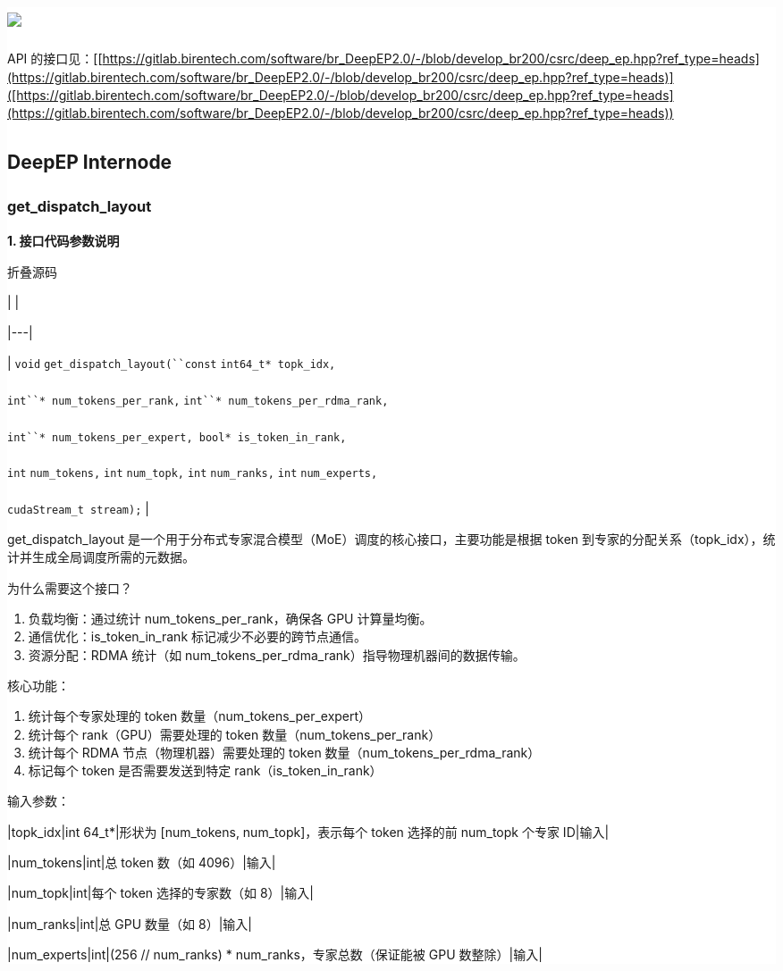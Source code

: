 ## **![]([https://conf01.birentech.com/download/attachments/234846381/image2025-5-23_15-16-53.png?version=1&modificationDate=1753774569000&api=v2](https://conf01.birentech.com/download/attachments/234846381/image2025-5-23_15-16-53.png?version=1&modificationDate=1753774569000&api=v2))**

API 的接口见：[[https://gitlab.birentech.com/software/br_DeepEP2.0/-/blob/develop_br200/csrc/deep_ep.hpp?ref_type=heads](https://gitlab.birentech.com/software/br_DeepEP2.0/-/blob/develop_br200/csrc/deep_ep.hpp?ref_type=heads)]([https://gitlab.birentech.com/software/br_DeepEP2.0/-/blob/develop_br200/csrc/deep_ep.hpp?ref_type=heads](https://gitlab.birentech.com/software/br_DeepEP2.0/-/blob/develop_br200/csrc/deep_ep.hpp?ref_type=heads))

## **DeepEP Internode**

### get_dispatch_layout

**1. 接口代码参数说明**

折叠源码

| |


|---|

| `void` `get_dispatch_layout(``const` `int64_t* topk_idx,`<br><br> `int``* num_tokens_per_rank,` `int``* num_tokens_per_rdma_rank,`<br><br> `int``* num_tokens_per_expert, bool* is_token_in_rank,`<br><br> `int` `num_tokens,` `int` `num_topk,` `int` `num_ranks,` `int` `num_experts,`<br><br> `cudaStream_t stream);` |

get_dispatch_layout 是一个用于分布式专家混合模型（MoE）调度的核心接口，主要功能是根据 token 到专家的分配关系（topk_idx），统计并生成全局调度所需的元数据。

为什么需要这个接口？

1. 负载均衡：通过统计 num_tokens_per_rank，确保各 GPU 计算量均衡。
2. 通信优化：is_token_in_rank 标记减少不必要的跨节点通信。
3. 资源分配：RDMA 统计（如 num_tokens_per_rdma_rank）指导物理机器间的数据传输。

核心功能：

1. 统计每个专家处理的 token 数量（num_tokens_per_expert）
2. 统计每个 rank（GPU）需要处理的 token 数量（num_tokens_per_rank）
3. 统计每个 RDMA 节点（物理机器）需要处理的 token 数量（num_tokens_per_rdma_rank）
4. 标记每个 token 是否需要发送到特定 rank（is_token_in_rank）

输入参数：

|topk_idx|int 64_t*|形状为 [num_tokens, num_topk]，表示每个 token 选择的前 num_topk 个专家 ID|输入|

|num_tokens|int|总 token 数（如 4096）|输入|

|num_topk|int|每个 token 选择的专家数（如 8）|输入|

|num_ranks|int|总 GPU 数量（如 8）|输入|

|num_experts|int|(256 // num_ranks) * num_ranks，专家总数（保证能被 GPU 数整除）|输入|
